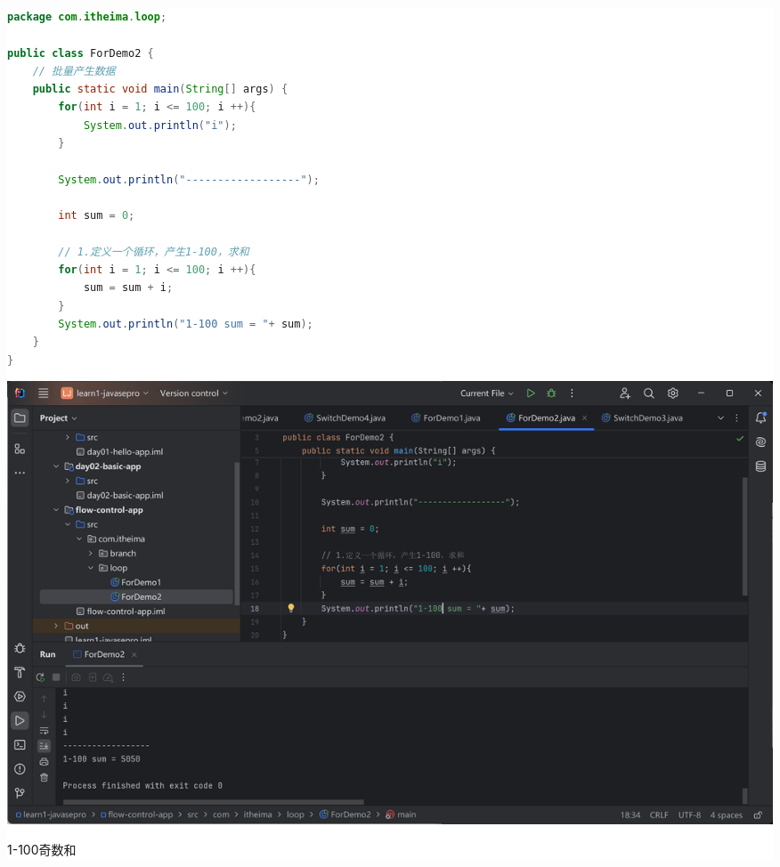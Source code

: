 ```java
package com.itheima.loop;

public class ForDemo2 {
    // 批量产生数据
    public static void main(String[] args) {
        for(int i = 1; i <= 100; i ++){
            System.out.println("i");
        }

        System.out.println("------------------");

        int sum = 0;

        // 1.定义一个循环，产生1-100，求和
        for(int i = 1; i <= 100; i ++){
            sum = sum + i;
        }
        System.out.println("1-100 sum = "+ sum);
    }
}

```

![image-20240422233325379](./05程序流程控制.assets/image-20240422233325379.png)

1-100奇数和
